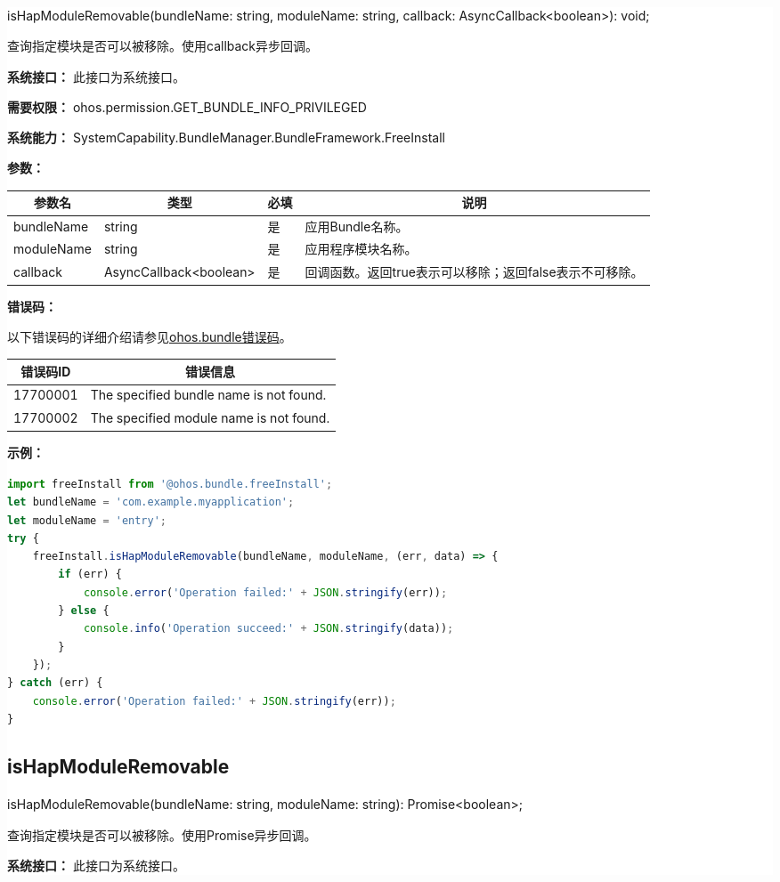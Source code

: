 isHapModuleRemovable(bundleName: string, moduleName: string, callback: AsyncCallback\<boolean>): void;

查询指定模块是否可以被移除。使用callback异步回调。

**系统接口：** 此接口为系统接口。

**需要权限：** ohos.permission.GET_BUNDLE_INFO_PRIVILEGED

**系统能力：** SystemCapability.BundleManager.BundleFramework.FreeInstall

**参数：**

| 参数名      | 类型                   | 必填 | 说明                                          |
| ---------- | ---------------------- | ---- | --------------------------------------------- |
| bundleName | string                 | 是   | 应用Bundle名称。                      |
| moduleName | string                 | 是   | 应用程序模块名称。                            |
| callback   | AsyncCallback\<boolean> | 是   | 回调函数。返回true表示可以移除；返回false表示不可移除。 |

**错误码：**

以下错误码的详细介绍请参见[ohos.bundle错误码](../errorcodes/errorcode-bundle.md)。

| 错误码ID |    错误信息                            |
|----------|----------------------------------------|
| 17700001 | The specified bundle name is not found. |
| 17700002 | The specified module name is not found. |

**示例：**

```js
import freeInstall from '@ohos.bundle.freeInstall';
let bundleName = 'com.example.myapplication';
let moduleName = 'entry';
try {
    freeInstall.isHapModuleRemovable(bundleName, moduleName, (err, data) => {
        if (err) {
            console.error('Operation failed:' + JSON.stringify(err));
        } else {
            console.info('Operation succeed:' + JSON.stringify(data));
        }
    });
} catch (err) {
    console.error('Operation failed:' + JSON.stringify(err));
}
```

## isHapModuleRemovable

isHapModuleRemovable(bundleName: string, moduleName: string): Promise\<boolean>;

查询指定模块是否可以被移除。使用Promise异步回调。

**系统接口：** 此接口为系统接口。

